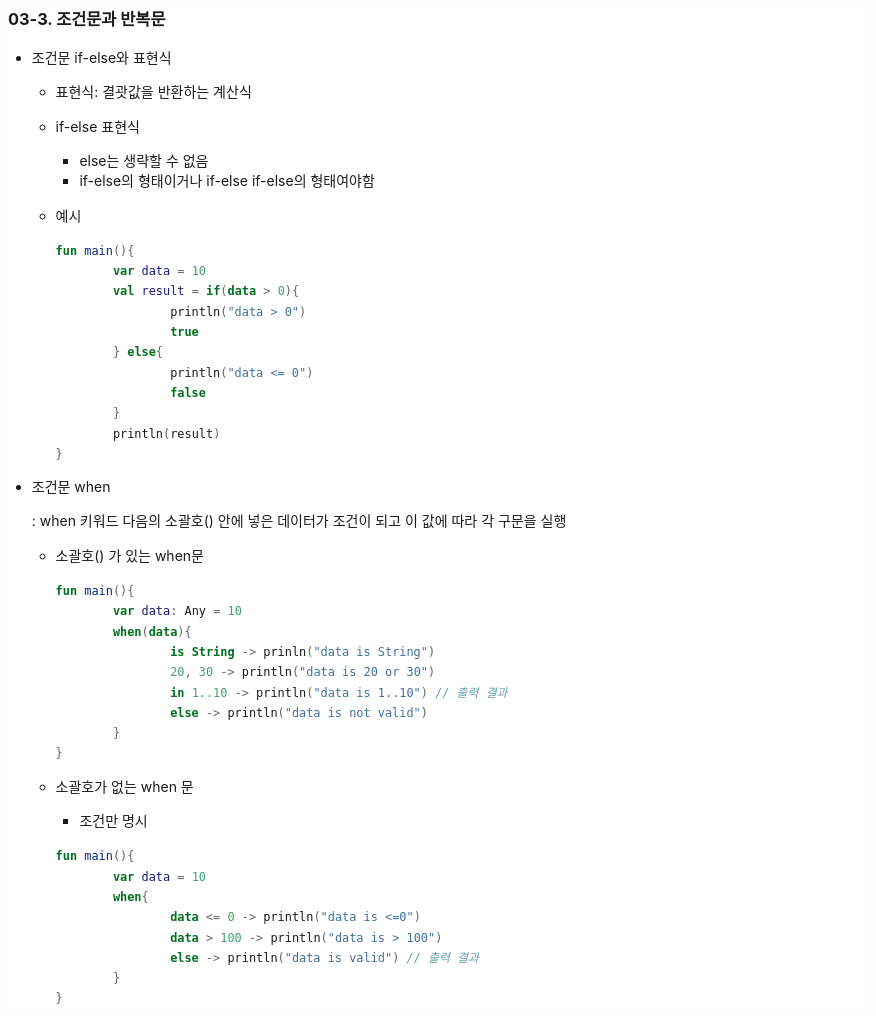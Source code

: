 ### 03-3. 조건문과 반복문

- 조건문 if-else와 표현식

  - 표현식: 결괏값을 반환하는 계산식

  - if-else 표현식

    - else는 생략할 수 없음
    - if-else의 형태이거나 if-else if-else의 형태여야함

  - 예시

    ```kotlin
    fun main(){
    		var data = 10
    		val result = if(data > 0){
    				println("data > 0")
    				true
    		} else{
    				println("data <= 0")
    				false
    		}
    		println(result)
    }
    ```

- 조건문 when

  : when 키워드 다음의 소괄호() 안에 넣은 데이터가 조건이 되고 이 값에 따라 각 구문을 실행

  - 소괄호() 가 있는 when문

    ```kotlin
    fun main(){
    		var data: Any = 10
    		when(data){
    				is String -> prinln("data is String")
    				20, 30 -> println("data is 20 or 30")
    				in 1..10 -> println("data is 1..10") // 출력 결과
    				else -> println("data is not valid")
    		}
    }
    ```

  - 소괄호가 없는 when 문

    - 조건만 명시

    ```kotlin
    fun main(){
    		var data = 10
    		when{
    				data <= 0 -> println("data is <=0")
    				data > 100 -> println("data is > 100")
    				else -> println("data is valid") // 출력 결과
    		}
    }
    ```
